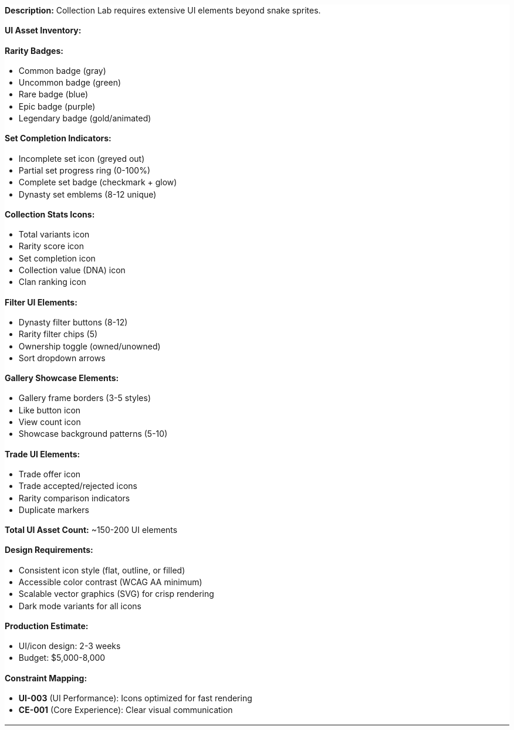 **Description:**
Collection Lab requires extensive UI elements beyond snake sprites.

**UI Asset Inventory:**

**Rarity Badges:**
- Common badge (gray)
- Uncommon badge (green)
- Rare badge (blue)
- Epic badge (purple)
- Legendary badge (gold/animated)

**Set Completion Indicators:**
- Incomplete set icon (greyed out)
- Partial set progress ring (0-100%)
- Complete set badge (checkmark + glow)
- Dynasty set emblems (8-12 unique)

**Collection Stats Icons:**
- Total variants icon
- Rarity score icon
- Set completion icon
- Collection value (DNA) icon
- Clan ranking icon

**Filter UI Elements:**
- Dynasty filter buttons (8-12)
- Rarity filter chips (5)
- Ownership toggle (owned/unowned)
- Sort dropdown arrows

**Gallery Showcase Elements:**
- Gallery frame borders (3-5 styles)
- Like button icon
- View count icon
- Showcase background patterns (5-10)

**Trade UI Elements:**
- Trade offer icon
- Trade accepted/rejected icons
- Rarity comparison indicators
- Duplicate markers

**Total UI Asset Count:** ~150-200 UI elements

**Design Requirements:**
- Consistent icon style (flat, outline, or filled)
- Accessible color contrast (WCAG AA minimum)
- Scalable vector graphics (SVG) for crisp rendering
- Dark mode variants for all icons

**Production Estimate:**
- UI/icon design: 2-3 weeks
- Budget: $5,000-8,000

**Constraint Mapping:**
- **UI-003** (UI Performance): Icons optimized for fast rendering
- **CE-001** (Core Experience): Clear visual communication

---